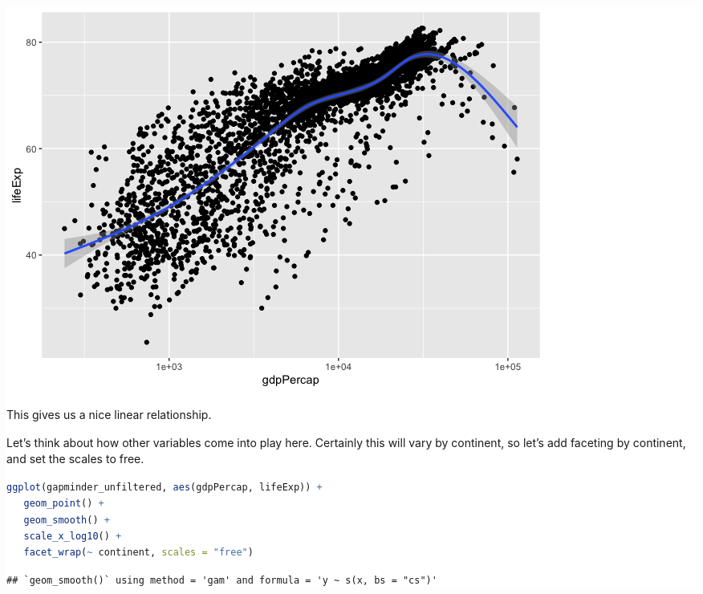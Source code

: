 ![](EDA-in-R_files/figure-gfm/unnamed-chunk-29-1.png)

This gives us a nice linear relationship.

Let’s think about how other variables come into play here. Certainly
this will vary by continent, so let’s add faceting by continent, and set
the scales to free.

``` r
ggplot(gapminder_unfiltered, aes(gdpPercap, lifeExp)) +
   geom_point() +
   geom_smooth() +
   scale_x_log10() +
   facet_wrap(~ continent, scales = "free") 
```

    ## `geom_smooth()` using method = 'gam' and formula = 'y ~ s(x, bs = "cs")'

